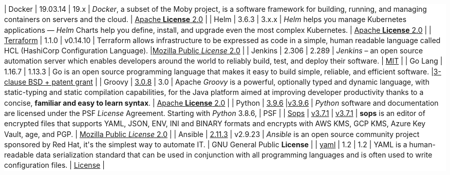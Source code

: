 | Docker                                                       | 19.03.14                                                               | 19.x                                                             | _Docker_, a subset of the Moby project, is a software framework for building, running, and managing containers on servers and the cloud.                                                                                                                   | [Apache **License** 2.0](https://www.apache.org/licenses/LICENSE-2.0)                     |
| Helm                                                         | 3.6.3                                                                  | 3.x.x                                                            | _Helm_ helps you manage Kubernetes applications — _Helm_ Charts help you define, install, and upgrade even the most complex Kubernetes.                                                                                                                    | [Apache **License** 2.0](https://www.apache.org/licenses/LICENSE-2.0)                     |
| ​[Terraform](https://www.terraform.io/)                      | 1.1.0                                                                  | v0.14.10                                                         | Terraform allows infrastructure to be expressed as code in a simple, human readable language called HCL (HashiCorp Configuration Language).                                                                                                                | ​[Mozilla Public _License_ 2.0](https://github.com/hashicorp/terraform/blob/main/LICENSE) |
| Jenkins                                                      | 2.306                                                                  | 2.289                                                            | _Jenkins_ – an open source automation server which enables developers around the world to reliably build, test, and deploy their software.                                                                                                                 | ​[MIT](https://www.mit.edu/\~amini/LICENSE.md)                                            |
| Go Lang                                                      | 1.16.7                                                                 | 1.13.3                                                           | Go is an open source programming language that makes it easy to build simple, reliable, and efficient software.                                                                                                                                            | ​[3-clause BSD + patent grant](https://golang.org/LICENSE)                                |
| Groovy                                                       | [3.0.8](https://github.com/apache/groovy/releases/tag/GROOVY\_3\_0\_8) | 3.0                                                              | Apache _Groovy_ is a powerful, optionally typed and dynamic language, with static-​typing and static compilation capabilities, for the Java platform aimed at improving developer productivity thanks to a concise, **familiar and easy to learn syntax**. | [Apache **License** 2.0](https://www.apache.org/licenses/LICENSE-2.0)                     |
| Python                                                       | ​[3.9.6](https://github.com/python/cpython/releases/tag/v3.9.6)        | ​[v3.9.6](https://github.com/python/cpython/releases/tag/v3.9.6) | _Python_ software and documentation are licensed under the PSF _License_ Agreement. Starting with _Python_ 3.8.6,                                                                                                                                          | PSF                                                                                       |
| ​[Sops](https://github.com/mozilla/sops/blob/master/LICENSE) | [v3.7.1](https://github.com/mozilla/sops/releases/tag/v3.7.1)          | [v3.7.1](https://github.com/mozilla/sops/releases/tag/v3.7.1)    | **sops** is an editor of encrypted files that supports YAML, JSON, ENV, INI and BINARY formats and encrypts with AWS KMS, GCP KMS, Azure Key Vault, age, and PGP.                                                                                          | ​[Mozilla Public _License_ 2.0](https://github.com/hashicorp/terraform/blob/main/LICENSE) |
| Ansible                                                      | [2.11.3](https://github.com/ansible/ansible/releases/tag/v2.11.3)      | v2.9.23                                                          | _Ansible_ is an open source community project sponsored by Red Hat, it's the simplest way to automate IT.                                                                                                                                                  | GNU General Public **License**                                                            |
| ​[yaml](https://blog.stackpath.com/yaml/)                    | 1.2                                                                    | 1.2                                                              | YAML is a human-readable data serialization standard that can be used in conjunction with all programming languages and is often used to write configuration files.                                                                                        | ​[License](https://github.com/yamlcss/yaml/blob/master/License.txt)                       |



